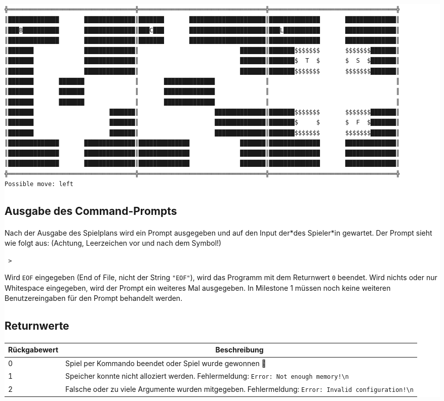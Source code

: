 ```
╬═══════════════════════════════════╬═══════════════════════════════════╬═══════════════════════════════════╬
║██████████████       ██████████████║███████       █████████████████████║██████████████       ██████████████║
║███B██████████       ██████████████║███C███       █████████████████████║███L██████████       ██████████████║
║██████████████       ██████████████║███████       █████████████████████║██████████████       ██████████████║
║███████              ██████████████║                            ███████║███████$$$$$$$       $$$$$$$███████║
║███████              ██████████████║                            ███████║███████$  T  $       $  S  $███████║
║███████              ██████████████║                            ███████║███████$$$$$$$       $$$$$$$███████║
║███████       ███████              ║       ██████████████              ║                                   ║
║███████       ███████              ║       ██████████████              ║                                   ║
║███████       ███████              ║       ██████████████              ║                                   ║
║███████                     ███████║                     ██████████████║███████$$$$$$$       $$$$$$$███████║
║███████                     ███████║                     ██████████████║███████$     $       $  F  $███████║
║███████                     ███████║                     ██████████████║███████$$$$$$$       $$$$$$$███████║
║██████████████       ██████████████║██████████████              ███████║██████████████       ██████████████║
║██████████████       ██████████████║██████████████              ███████║██████████████       ██████████████║
║██████████████       ██████████████║██████████████              ███████║██████████████       ██████████████║
╬═══════════════════════════════════╬═══════════════════════════════════╬═══════════════════════════════════╬
Possible move: left
```

## Ausgabe des Command-Prompts
Nach der Ausgabe des Spielplans wird ein Prompt ausgegeben und auf den Input der\*des Spieler\*in gewartet.
Der Prompt sieht wie folgt aus: (Achtung, Leerzeichen vor und nach dem Symbol!)
```
 > 
```
Wird `EOF` eingegeben (End of File, nicht der String `"EOF"`), wird das Programm mit dem Returnwert `0` beendet.
Wird nichts oder nur Whitespace eingegeben, wird der Prompt ein weiteres Mal ausgegeben.
In Milestone 1 müssen noch keine weiteren Benutzereingaben für den Prompt behandelt werden.

## Returnwerte
| Rückgabewert | Beschreibung                      |
| ------------ | --------------------------------- |
| 0            | Spiel per Kommando beendet oder Spiel wurde gewonnen :tada: |
| 1            | Speicher konnte nicht alloziert werden. Fehlermeldung: `Error: Not enough memory!\n`            |
| 2            | Falsche oder zu viele Argumente wurden mitgegeben. Fehlermeldung: `Error: Invalid configuration!\n`       |
